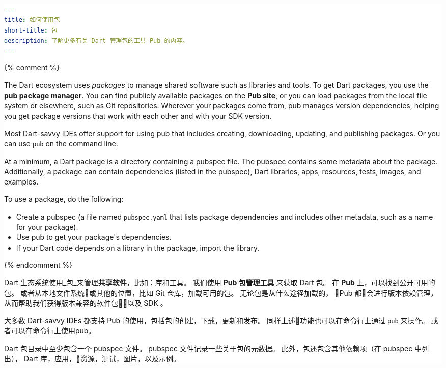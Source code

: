 ```yaml
---
title: 如何使用包
short-title: 包
description: 了解更多有关 Dart 管理包的工具 Pub 的内容。
---
```


{% comment %}

The Dart ecosystem uses _packages_ to manage shared software
such as libraries and tools.
To get Dart packages, you use the **pub package manager**.
You can find publicly available packages on the [**Pub site**,]({{site.pub}})
or you can load packages from the local file system or elsewhere,
such as Git repositories.
Wherever your packages come from, pub manages version dependencies,
helping you get package versions that work with each other and
with your SDK version.

Most [Dart-savvy IDEs][] offer support for using pub that
includes creating, downloading, updating, and publishing packages.
Or you can use [`pub` on the command line](/tools/pub/cmd).

At a minimum,
a Dart package is a directory containing a [pubspec file](/tools/pub/pubspec).
The pubspec contains some metadata about the package. Additionally,
a package can contain dependencies (listed in the pubspec),
Dart libraries, apps, resources, tests, images, and examples.

To use a package, do the following:

* Create a pubspec (a file named `pubspec.yaml` that lists package dependencies and includes
  other metadata, such as a name for your package).
* Use pub to get your package's dependencies.
* If your Dart code depends on a library in the package, import the library.

{% endcomment %}


Dart 生态系统使用_包_来管理**共享软件**，比如：库和工具。
我们使用 **Pub 包管理工具** 来获取 Dart 包。
在 [**Pub**]({{site.pub}}) 上，可以找到公开可用的包。
或者从本地文件系统或其他的位置，比如 Git 仓库，加载可用的包。
无论包是从什么途径加载的， Pub 都会进行版本依赖管理，
从而帮助我们获得版本兼容的软件包以及 SDK 。

大多数 [Dart-savvy IDEs][] 都支持 Pub 的使用，包括包的创建，下载，更新和发布。
同样上述功能也可以在命令行上通过 [`pub`](/tools/pub/cmd) 来操作。
或者可以在命令行上使用pub。

Dart 包目录中至少包含一个 [pubspec 文件](/tools/pub/pubspec)。
pubspec 文件记录一些关于包的元数据。
此外，包还包含其他依赖项（在 pubspec 中列出），
Dart 库，应用，资源，测试，图片，以及示例。


[Dart-savvy IDEs]: /tools#ides-and-editors
[Dart-savvy IDEs]: /tools#ides-and-editors